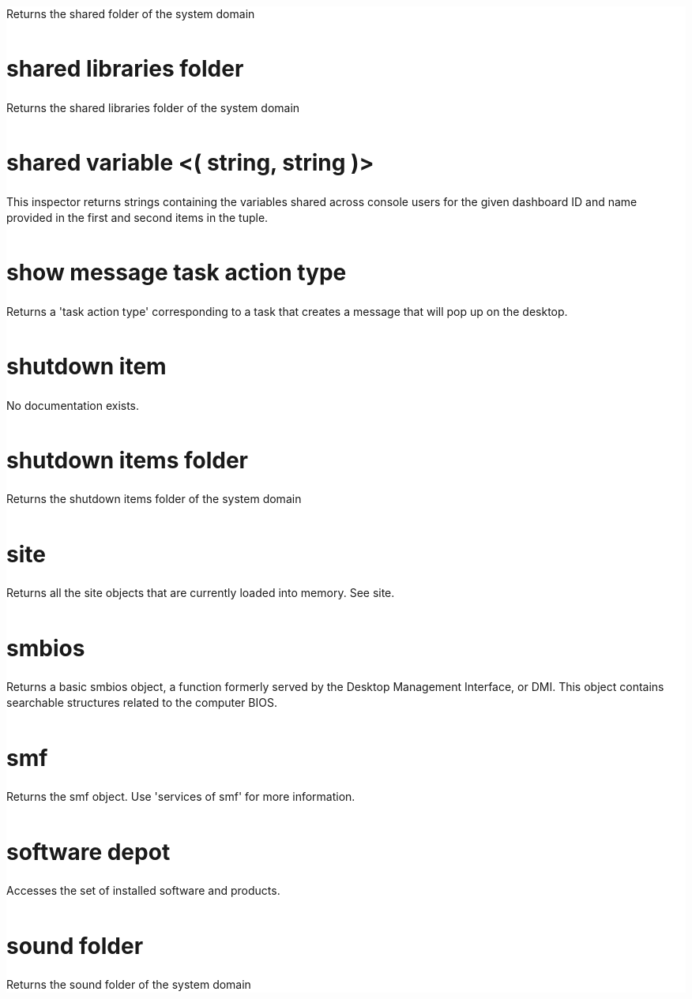 Returns the shared folder of the system domain

# shared libraries folder

Returns the shared libraries folder of the system domain

# shared variable &lt;( string, string )&gt;

This inspector returns strings containing the  variables shared across console users for the given dashboard ID and name provided in the first and second items in the tuple.

# show message task action type

Returns a &#39;task action type&#39; corresponding to a task that creates a message that will pop up on the desktop.

# shutdown item

No documentation exists.

# shutdown items folder

Returns the shutdown items folder of the system domain

# site

Returns all the site objects that are currently loaded into memory. See site.

# smbios

Returns a basic smbios object, a function formerly served by the Desktop Management Interface, or DMI. This object contains searchable structures related to the computer BIOS.

# smf

Returns the smf object. Use &#39;services of smf&#39; for more information.

# software depot

Accesses the set of installed software and products.

# sound folder

Returns the sound folder of the system domain
